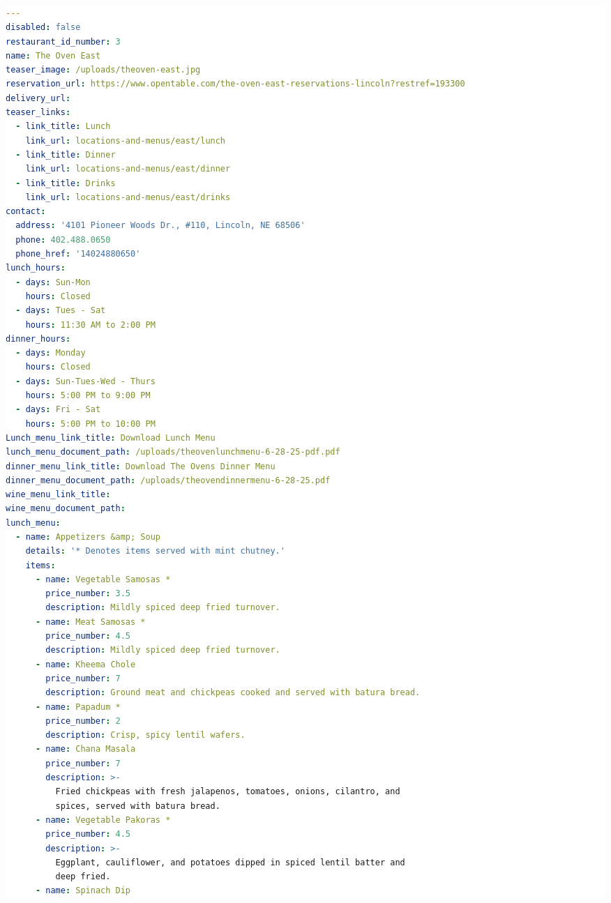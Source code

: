 ```yaml
---
disabled: false
restaurant_id_number: 3
name: The Oven East
teaser_image: /uploads/theoven-east.jpg
reservation_url: https://www.opentable.com/the-oven-east-reservations-lincoln?restref=193300
delivery_url:
teaser_links:
  - link_title: Lunch
    link_url: locations-and-menus/east/lunch
  - link_title: Dinner
    link_url: locations-and-menus/east/dinner
  - link_title: Drinks
    link_url: locations-and-menus/east/drinks
contact:
  address: '4101 Pioneer Woods Dr., #110, Lincoln, NE 68506'
  phone: 402.488.0650
  phone_href: '14024880650'
lunch_hours:
  - days: Sun-Mon
    hours: Closed
  - days: Tues - Sat
    hours: 11:30 AM to 2:00 PM
dinner_hours:
  - days: Monday
    hours: Closed
  - days: Sun-Tues-Wed - Thurs
    hours: 5:00 PM to 9:00 PM
  - days: Fri - Sat
    hours: 5:00 PM to 10:00 PM
Lunch_menu_link_title: Download Lunch Menu
lunch_menu_document_path: /uploads/theovenlunchmenu-6-28-25-pdf.pdf
dinner_menu_link_title: Download The Ovens Dinner Menu
dinner_menu_document_path: /uploads/theovendinnermenu-6-28-25.pdf
wine_menu_link_title:
wine_menu_document_path:
lunch_menu:
  - name: Appetizers &amp; Soup
    details: '* Denotes items served with mint chutney.'
    items:
      - name: Vegetable Samosas *
        price_number: 3.5
        description: Mildly spiced deep fried turnover.
      - name: Meat Samosas *
        price_number: 4.5
        description: Mildly spiced deep fried turnover.
      - name: Kheema Chole
        price_number: 7
        description: Ground meat and chickpeas cooked and served with batura bread.
      - name: Papadum *
        price_number: 2
        description: Crisp, spicy lentil wafers.
      - name: Chana Masala
        price_number: 7
        description: >-
          Fried chickpeas with fresh jalapenos, tomatoes, onions, cilantro, and
          spices, served with batura bread.
      - name: Vegetable Pakoras *
        price_number: 4.5
        description: >-
          Eggplant, cauliflower, and potatoes dipped in spiced lentil batter and
          deep fried.
      - name: Spinach Dip
```